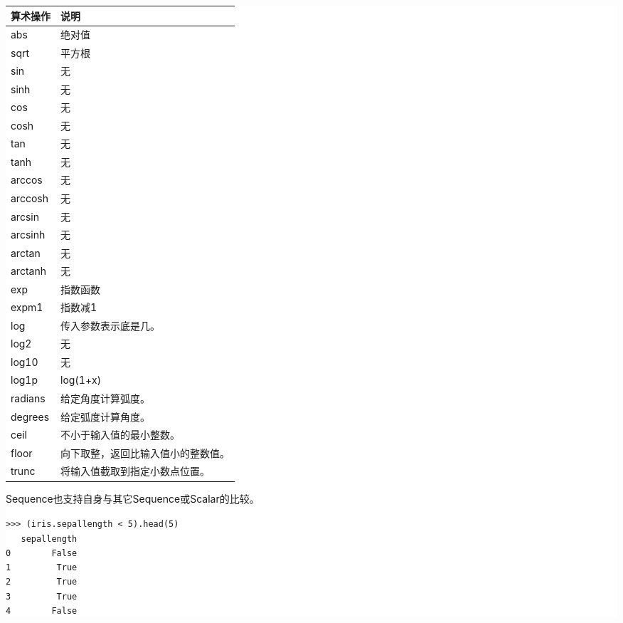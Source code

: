 |算术操作|说明|
|:---|:-|
|abs|绝对值|
|sqrt|平方根|
|sin|无|
|sinh|无|
|cos|无|
|cosh|无|
|tan|无|
|tanh|无|
|arccos|无|
|arccosh|无|
|arcsin|无|
|arcsinh|无|
|arctan|无|
|arctanh|无|
|exp|指数函数|
|expm1|指数减1|
|log|传入参数表示底是几。|
|log2|无|
|log10|无|
|log1p|log\(1+x\)|
|radians|给定角度计算弧度。|
|degrees|给定弧度计算角度。|
|ceil|不小于输入值的最小整数。|
|floor|向下取整，返回比输入值小的整数值。|
|trunc|将输入值截取到指定小数点位置。|

Sequence也支持自身与其它Sequence或Scalar的比较。

```
>>> (iris.sepallength < 5).head(5)
   sepallength
0        False
1         True
2         True
3         True
4        False
```

